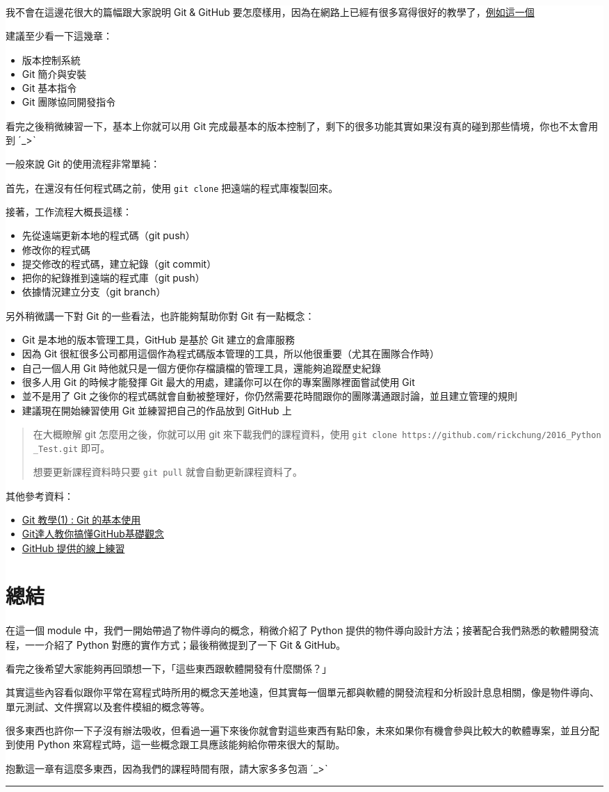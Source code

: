 我不會在這邊花很大的篇幅跟大家說明 Git & GitHub 要怎麼樣用，因為在網路上已經有很多寫得很好的教學了，[例如這一個](https://ihower.tw/git/index.html)

建議至少看一下這幾章：

- 版本控制系統
- Git 簡介與安裝
- Git 基本指令
- Git 團隊協同開發指令

看完之後稍微練習一下，基本上你就可以用 Git 完成最基本的版本控制了，剩下的很多功能其實如果沒有真的碰到那些情境，你也不太會用到 ˊ_>ˋ

一般來說 Git 的使用流程非常單純：

首先，在還沒有任何程式碼之前，使用 `git clone` 把遠端的程式庫複製回來。

接著，工作流程大概長這樣：

- 先從遠端更新本地的程式碼（git push）
- 修改你的程式碼
- 提交修改的程式碼，建立紀錄（git commit）
- 把你的紀錄推到遠端的程式庫（git push）
- 依據情況建立分支（git branch）

另外稍微講一下對 Git 的一些看法，也許能夠幫助你對 Git 有一點概念：

- Git 是本地的版本管理工具，GitHub 是基於 Git 建立的倉庫服務
- 因為 Git 很紅很多公司都用這個作為程式碼版本管理的工具，所以他很重要（尤其在團隊合作時）
- 自己一個人用 Git 時他就只是一個方便你存檔讀檔的管理工具，還能夠追蹤歷史紀錄
- 很多人用 Git 的時候才能發揮 Git 最大的用處，建議你可以在你的專案團隊裡面嘗試使用 Git
- 並不是用了 Git 之後你的程式碼就會自動被整理好，你仍然需要花時間跟你的團隊溝通跟討論，並且建立管理的規則
- 建議現在開始練習使用 Git 並練習把自己的作品放到 GitHub 上

>在大概瞭解 git 怎麼用之後，你就可以用 git 來下載我們的課程資料，使用 `git clone https://github.com/rickchung/2016_Python_Test.git` 即可。
>
>想要更新課程資料時只要 `git pull` 就會自動更新課程資料了。

其他參考資料：

- [Git 教學(1) : Git 的基本使用](http://gogojimmy.net/2012/01/17/how-to-use-git-1-git-basic/)
- [Git達人教你搞懂GitHub基礎觀念](http://www.ithome.com.tw/news/95283)
- [GitHub 提供的線上練習](https://try.github.io/levels/1/challenges/1)


# 總結

在這一個 module 中，我們一開始帶過了物件導向的概念，稍微介紹了 Python 提供的物件導向設計方法；接著配合我們熟悉的軟體開發流程，一一介紹了 Python 對應的實作方式；最後稍微提到了一下 Git & GitHub。

看完之後希望大家能夠再回頭想一下，「這些東西跟軟體開發有什麼關係？」

其實這些內容看似跟你平常在寫程式時所用的概念天差地遠，但其實每一個單元都與軟體的開發流程和分析設計息息相關，像是物件導向、單元測試、文件撰寫以及套件模組的概念等等。

很多東西也許你一下子沒有辦法吸收，但看過一遍下來後你就會對這些東西有點印象，未來如果你有機會參與比較大的軟體專案，並且分配到使用 Python 來寫程式時，這一些概念跟工具應該能夠給你帶來很大的幫助。

抱歉這一章有這麼多東西，因為我們的課程時間有限，請大家多多包涵 ˊ_>ˋ

---